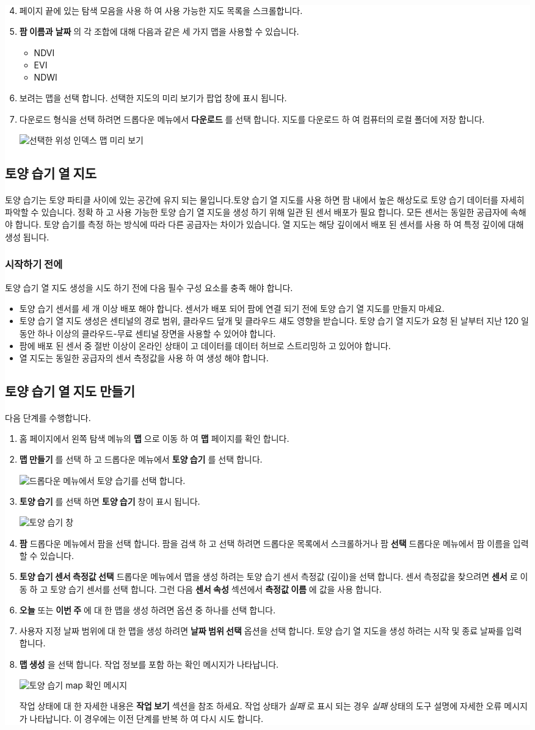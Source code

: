 4. 페이지 끝에 있는 탐색 모음을 사용 하 여 사용 가능한 지도 목록을 스크롤합니다.
5. **팜 이름과** **날짜** 의 각 조합에 대해 다음과 같은 세 가지 맵을 사용할 수 있습니다.
    - NDVI
    - EVI
    - NDWI
6. 보려는 맵을 선택 합니다. 선택한 지도의 미리 보기가 팝업 창에 표시 됩니다.
7. 다운로드 형식을 선택 하려면 드롭다운 메뉴에서 **다운로드** 를 선택 합니다. 지도를 다운로드 하 여 컴퓨터의 로컬 폴더에 저장 합니다.

    ![선택한 위성 인덱스 맵 미리 보기](./media/get-sensor-data-from-sensor-partner/download-satellite-indices-map-1.png)

## <a name="soil-moisture-heatmap"></a>토양 습기 열 지도

토양 습기는 토양 파티클 사이에 있는 공간에 유지 되는 물입니다.토양 습기 열 지도를 사용 하면 팜 내에서 높은 해상도로 토양 습기 데이터를 자세히 파악할 수 있습니다. 정확 하 고 사용 가능한 토양 습기 열 지도을 생성 하기 위해 일관 된 센서 배포가 필요 합니다. 모든 센서는 동일한 공급자에 속해야 합니다. 토양 습기를 측정 하는 방식에 따라 다른 공급자는 차이가 있습니다. 열 지도는 해당 깊이에서 배포 된 센서를 사용 하 여 특정 깊이에 대해 생성 됩니다.

### <a name="before-you-begin"></a>시작하기 전에

토양 습기 열 지도 생성을 시도 하기 전에 다음 필수 구성 요소를 충족 해야 합니다.

- 토양 습기 센서를 세 개 이상 배포 해야 합니다. 센서가 배포 되어 팜에 연결 되기 전에 토양 습기 열 지도를 만들지 마세요.
- 토양 습기 열 지도 생성은 센티널의 경로 범위, 클라우드 덮개 및 클라우드 섀도 영향을 받습니다. 토양 습기 열 지도가 요청 된 날부터 지난 120 일 동안 하나 이상의 클라우드-무료 센티널 장면을 사용할 수 있어야 합니다.
- 팜에 배포 된 센서 중 절반 이상이 온라인 상태이 고 데이터를 데이터 허브로 스트리밍하 고 있어야 합니다.
- 열 지도는 동일한 공급자의 센서 측정값을 사용 하 여 생성 해야 합니다.


## <a name="create-a-soil-moisture-heatmap"></a>토양 습기 열 지도 만들기

다음 단계를 수행합니다.

1. 홈 페이지에서 왼쪽 탐색 메뉴의 **맵** 으로 이동 하 여 **맵** 페이지를 확인 합니다.
2. **맵 만들기** 를 선택 하 고 드롭다운 메뉴에서 **토양 습기** 를 선택 합니다.

    ![드롭다운 메뉴에서 토양 습기를 선택 합니다.](./media/get-sensor-data-from-sensor-partner/create-maps-drop-down-soil-moisture-1.png)

3. **토양 습기** 를 선택 하면 **토양 습기** 창이 표시 됩니다.

    ![토양 습기 창](./media/get-sensor-data-from-sensor-partner/soil-moisture-1.png)

4. **팜** 드롭다운 메뉴에서 팜을 선택 합니다.
   팜을 검색 하 고 선택 하려면 드롭다운 목록에서 스크롤하거나 팜 **선택** 드롭다운 메뉴에서 팜 이름을 입력할 수 있습니다.
5. **토양 습기 센서 측정값 선택** 드롭다운 메뉴에서 맵을 생성 하려는 토양 습기 센서 측정값 (깊이)을 선택 합니다.
센서 측정값을 찾으려면 **센서** 로 이동 하 고 토양 습기 센서를 선택 합니다. 그런 다음 **센서 속성** 섹션에서 **측정값 이름** 에 값을 사용 합니다.
6. **오늘** 또는 **이번 주** 에 대 한 맵을 생성 하려면 옵션 중 하나를 선택 합니다.
7. 사용자 지정 날짜 범위에 대 한 맵을 생성 하려면 **날짜 범위 선택** 옵션을 선택 합니다. 토양 습기 열 지도을 생성 하려는 시작 및 종료 날짜를 입력 합니다.
8. **맵 생성** 을 선택 합니다.
 작업 정보를 포함 하는 확인 메시지가 나타납니다.

   ![토양 습기 map 확인 메시지](./media/get-sensor-data-from-sensor-partner/successful-soil-moisture-1.png)

    작업 상태에 대 한 자세한 내용은 **작업 보기** 섹션을 참조 하세요. 작업 상태가 *실패* 로 표시 되는 경우 *실패* 상태의 도구 설명에 자세한 오류 메시지가 나타납니다. 이 경우에는 이전 단계를 반복 하 여 다시 시도 합니다.
